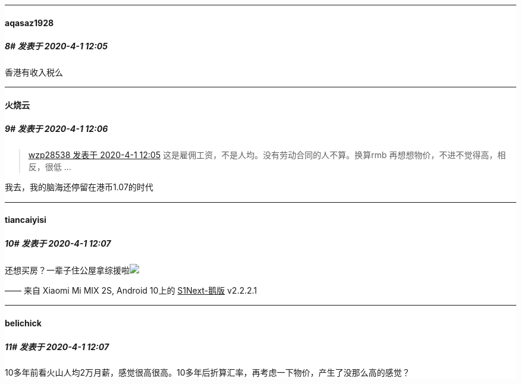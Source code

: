 



-----

####  aqasaz1928  
##### 8#       发表于 2020-4-1 12:05




香港有收入税么







-----

####  火烧云  
##### 9#       发表于 2020-4-1 12:06



<blockquote><a href="httphttps://bbs.saraba1st.com/2b/forum.php?mod=redirect&amp;goto=findpost&amp;pid=46942788&amp;ptid=1921929" target="_blank">wzp28538 发表于 2020-4-1 12:05</a>
这是雇佣工资，不是人均。没有劳动合同的人不算。换算rmb 再想想物价，不进不觉得高，相反，很低 ...</blockquote>
我去，我的脑海还停留在港币1.07的时代







-----

####  tiancaiyisi  
##### 10#       发表于 2020-4-1 12:07




还想买房？一辈子住公屋拿综援啦<img src="https://static.saraba1st.com/image/smiley/face2017/037.png" referrerpolicy="no-referrer">

—— 来自 Xiaomi Mi MIX 2S, Android 10上的 [S1Next-鹅版](https://github.com/ykrank/S1-Next/releases) v2.2.2.1







-----

####  belichick  
##### 11#       发表于 2020-4-1 12:07




10多年前看火山人均2万月薪，感觉很高很高。10多年后折算汇率，再考虑一下物价，产生了没那么高的感觉？

